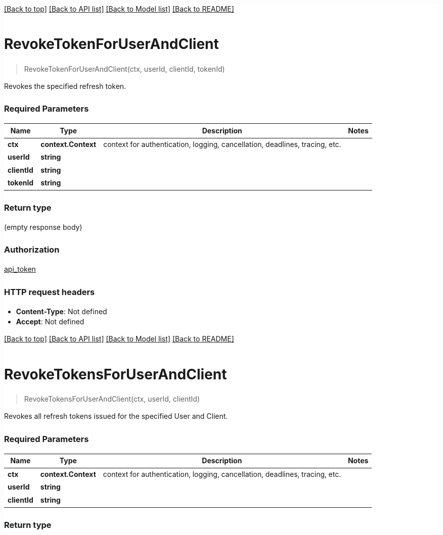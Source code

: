 [[Back to top]](#) [[Back to API list]](../README.md#documentation-for-api-endpoints) [[Back to Model list]](../README.md#documentation-for-models) [[Back to README]](../README.md)

# **RevokeTokenForUserAndClient**
> RevokeTokenForUserAndClient(ctx, userId, clientId, tokenId)


Revokes the specified refresh token.

### Required Parameters

Name | Type | Description  | Notes
------------- | ------------- | ------------- | -------------
 **ctx** | **context.Context** | context for authentication, logging, cancellation, deadlines, tracing, etc.
  **userId** | **string**|  | 
  **clientId** | **string**|  | 
  **tokenId** | **string**|  | 

### Return type

 (empty response body)

### Authorization

[api_token](../README.md#api_token)

### HTTP request headers

 - **Content-Type**: Not defined
 - **Accept**: Not defined

[[Back to top]](#) [[Back to API list]](../README.md#documentation-for-api-endpoints) [[Back to Model list]](../README.md#documentation-for-models) [[Back to README]](../README.md)

# **RevokeTokensForUserAndClient**
> RevokeTokensForUserAndClient(ctx, userId, clientId)


Revokes all refresh tokens issued for the specified User and Client.

### Required Parameters

Name | Type | Description  | Notes
------------- | ------------- | ------------- | -------------
 **ctx** | **context.Context** | context for authentication, logging, cancellation, deadlines, tracing, etc.
  **userId** | **string**|  | 
  **clientId** | **string**|  | 

### Return type
